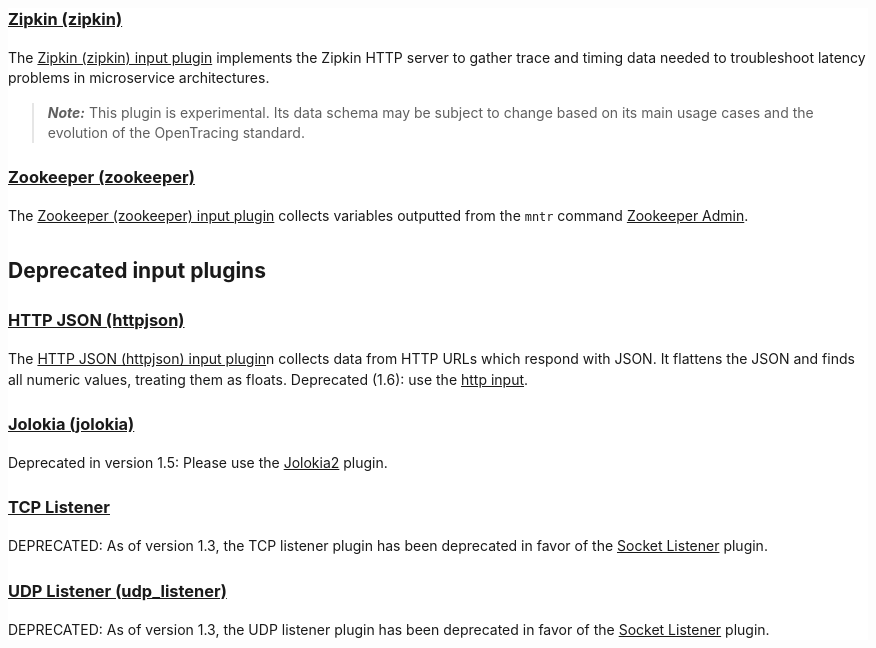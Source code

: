 ### [Zipkin (zipkin)](https://github.com/influxdata/telegraf/tree/release-1.5/plugins/inputs/zipkin)

The [Zipkin (zipkin) input plugin](https://github.com/influxdata/telegraf/tree/release-1.5/plugins/inputs/zipkin) implements the Zipkin HTTP server to gather trace and timing data needed to troubleshoot latency problems in microservice architectures.

> ***Note:*** This plugin is experimental. Its data schema may be subject to change based on its main usage cases and the evolution of the OpenTracing standard.

### [Zookeeper (zookeeper)](https://github.com/influxdata/telegraf/tree/release-1.5/plugins/inputs/zookeeper)

The [Zookeeper (zookeeper) input plugin](https://github.com/influxdata/telegraf/tree/release-1.5/plugins/inputs/zookeeper) collects variables outputted from the `mntr` command [Zookeeper Admin](https://zookeeper.apache.org/doc/trunk/zookeeperAdmin.html).

## Deprecated input plugins

### [HTTP JSON (httpjson)](https://github.com/influxdata/telegraf/tree/release-1.5/plugins/inputs/httpjson)

The [HTTP JSON (httpjson) input plugin](https://github.com/influxdata/telegraf/tree/release-1.5/plugins/inputs/httpjson)n collects data from HTTP URLs which respond with JSON. It flattens the JSON and
finds all numeric values, treating them as floats. Deprecated (1.6): use the [http input]().

### [Jolokia (jolokia)](https://github.com/influxdata/telegraf/tree/release-1.5/plugins/inputs/jolokia)

Deprecated in version 1.5: Please use the [Jolokia2](#jolokia2-jolokia2-https-github-com-influxdata-telegraf-tree-release-1-5-plugins-inputs-jolokia2-readme-md-new-in-v-1-5) plugin.

### [TCP Listener](https://github.com/influxdata/telegraf/tree/release-1.5/plugins/inputs/tcp_listener)

DEPRECATED: As of version 1.3, the TCP listener plugin has been deprecated in favor of the [Socket Listener](#socket-listener-https-github-com-influxdata-telegraf-tree-release-1-5-plugins-inputs-socket-listener) plugin.

### [UDP Listener (udp_listener)](https://github.com/influxdata/telegraf/tree/release-1.5/plugins/inputs/udp_listener)

DEPRECATED: As of version 1.3, the UDP listener plugin has been deprecated in favor of the [Socket Listener](#socket-listener-https-github-com-influxdata-telegraf-tree-release-1-5-plugins-inputs-socket-listener) plugin.
